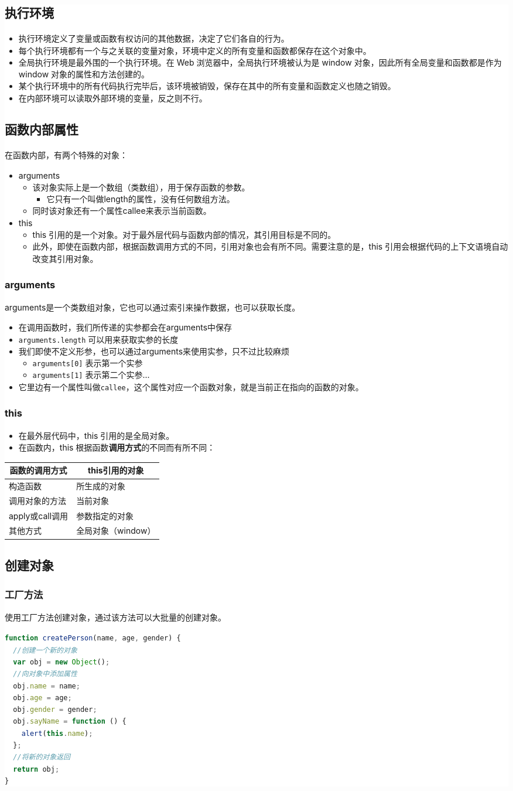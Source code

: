 
## 执行环境
- 执行环境定义了变量或函数有权访问的其他数据，决定了它们各自的行为。
- 每个执行环境都有一个与之关联的变量对象，环境中定义的所有变量和函数都保存在这个对象中。
- 全局执行环境是最外围的一个执行环境。在 Web 浏览器中，全局执行环境被认为是 window 对象，因此所有全局变量和函数都是作为window 对象的属性和方法创建的。
- 某个执行环境中的所有代码执行完毕后，该环境被销毁，保存在其中的所有变量和函数定义也随之销毁。
- 在内部环境可以读取外部环境的变量，反之则不行。


## 函数内部属性
在函数内部，有两个特殊的对象：
- arguments
  - 该对象实际上是一个数组（类数组），用于保存函数的参数。
    - 它只有一个叫做length的属性，没有任何数组方法。
  - 同时该对象还有一个属性callee来表示当前函数。
- this
  - this 引用的是一个对象。对于最外层代码与函数内部的情况，其引用目标是不同的。
  - 此外，即使在函数内部，根据函数调用方式的不同，引用对象也会有所不同。需要注意的是，this 引用会根据代码的上下文语境自动改变其引用对象。

### arguments
arguments是一个类数组对象，它也可以通过索引来操作数据，也可以获取长度。
- 在调用函数时，我们所传递的实参都会在arguments中保存
- `arguments.length` 可以用来获取实参的长度
- 我们即使不定义形参，也可以通过arguments来使用实参，只不过比较麻烦
  - `arguments[0]` 表示第一个实参
  - `arguments[1]` 表示第二个实参...
- 它里边有一个属性叫做`callee`，这个属性对应一个函数对象，就是当前正在指向的函数的对象。

### this
- 在最外层代码中，this 引用的是全局对象。
- 在函数内，this 根据函数**调用方式**的不同而有所不同：

| 函数的调用方式  | this引用的对象     |
| --------------- | ------------------ |
| 构造函数        | 所生成的对象       |
| 调用对象的方法  | 当前对象           |
| apply或call调用 | 参数指定的对象     |
| 其他方式        | 全局对象（window） |


## 创建对象

### 工厂方法
使用工厂方法创建对象，通过该方法可以大批量的创建对象。
```javascript
function createPerson(name, age, gender) {
  //创建一个新的对象 
  var obj = new Object();
  //向对象中添加属性
  obj.name = name;
  obj.age = age;
  obj.gender = gender;
  obj.sayName = function () {
    alert(this.name);
  };
  //将新的对象返回
  return obj;
}
```
